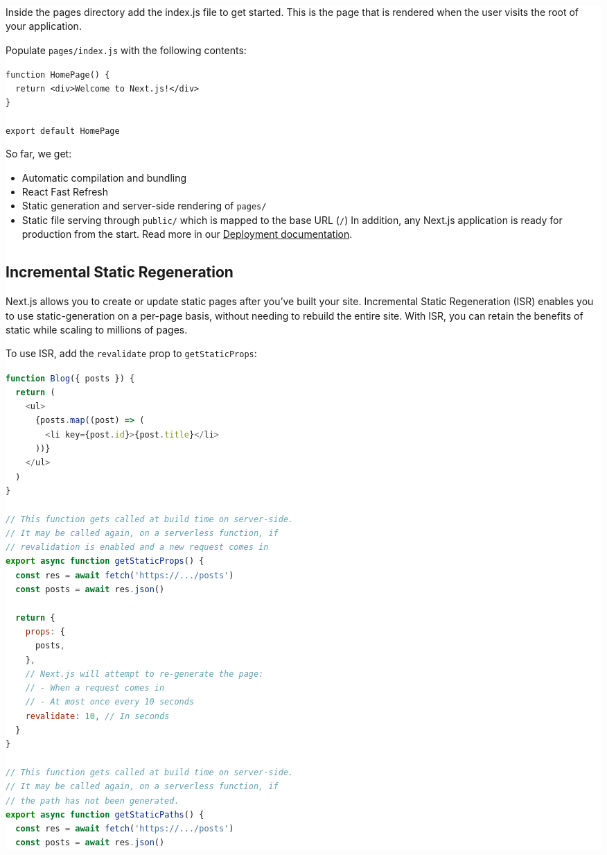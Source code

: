 Inside the pages directory add the index.js file to get started. This is the page that is
rendered when the user visits the root of your application.

Populate `pages/index.js` with the following contents:
```
function HomePage() {
  return <div>Welcome to Next.js!</div>
}

export default HomePage
```
So far, we get:
* Automatic compilation and bundling
* React Fast Refresh
* Static generation and server-side rendering of `pages/`
* Static file serving through `public/` which is mapped to the base URL (`/`)
In addition, any Next.js application is ready for production from the start. Read
more in our [Deployment documentation](https://nextjs.org/docs/deployment).

## Incremental Static Regeneration
Next.js allows you to create or update static pages after you’ve built your site. Incremental Static 
Regeneration (ISR) enables you to use static-generation on a per-page basis, without needing to rebuild
the entire site. With ISR, you can retain the benefits of static while scaling to millions of pages.

To use ISR, add the `revalidate` prop to `getStaticProps`:
```javascript
function Blog({ posts }) {
  return (
    <ul>
      {posts.map((post) => (
        <li key={post.id}>{post.title}</li>
      ))}
    </ul>
  )
}

// This function gets called at build time on server-side.
// It may be called again, on a serverless function, if
// revalidation is enabled and a new request comes in
export async function getStaticProps() {
  const res = await fetch('https://.../posts')
  const posts = await res.json()

  return {
    props: {
      posts,
    },
    // Next.js will attempt to re-generate the page:
    // - When a request comes in
    // - At most once every 10 seconds
    revalidate: 10, // In seconds
  }
}

// This function gets called at build time on server-side.
// It may be called again, on a serverless function, if
// the path has not been generated.
export async function getStaticPaths() {
  const res = await fetch('https://.../posts')
  const posts = await res.json()

```